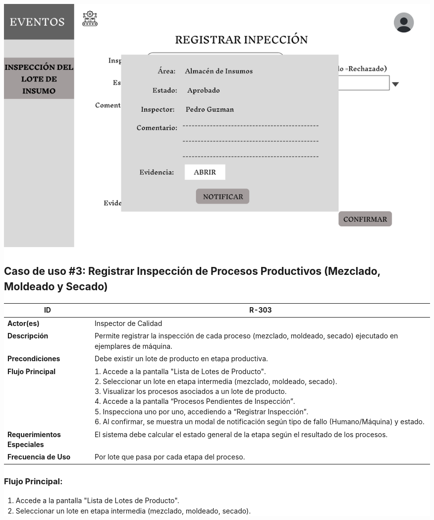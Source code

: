 ![Modal de notificacion](Prototipos/Inspeccionar_lote_insumo_modal2.png)

## **Caso de uso #3:  Registrar Inspección de Procesos Productivos (Mezclado, Moldeado y Secado)**

| **ID**               | R-303                                                                   |
|----------------------|-------------------------------------------------------------------------|
| **Actor(es)**        | Inspector de Calidad                                         |
| **Descripción**      | Permite registrar la inspección de cada proceso (mezclado, moldeado, secado) ejecutado en ejemplares de máquina.             |
| **Precondiciones**   | Debe existir un lote de producto en etapa productiva.     |
| **Flujo Principal**  | 1. Accede a la pantalla "Lista de Lotes de Producto".  <br> 2. Seleccionar un lote en etapa intermedia (mezclado, moldeado, secado).  <br> 3. Visualizar los procesos asociados a un lote de producto. <br> 4. Accede a la pantalla “Procesos Pendientes de Inspección”.  <br> 5. Inspecciona uno por uno, accediendo a “Registrar Inspección”. <br> 6. Al confirmar, se muestra un modal de notificación según tipo de fallo (Humano/Máquina) y estado. |
| **Requerimientos Especiales** | El sistema debe calcular el estado general de la etapa según el resultado de los procesos.   |
| **Frecuencia de Uso**| Por lote que pasa por cada etapa del proceso.         |

### **Flujo Principal:**
1. Accede a la pantalla "Lista de Lotes de Producto".
2. Seleccionar un lote en etapa intermedia (mezclado, moldeado, secado).